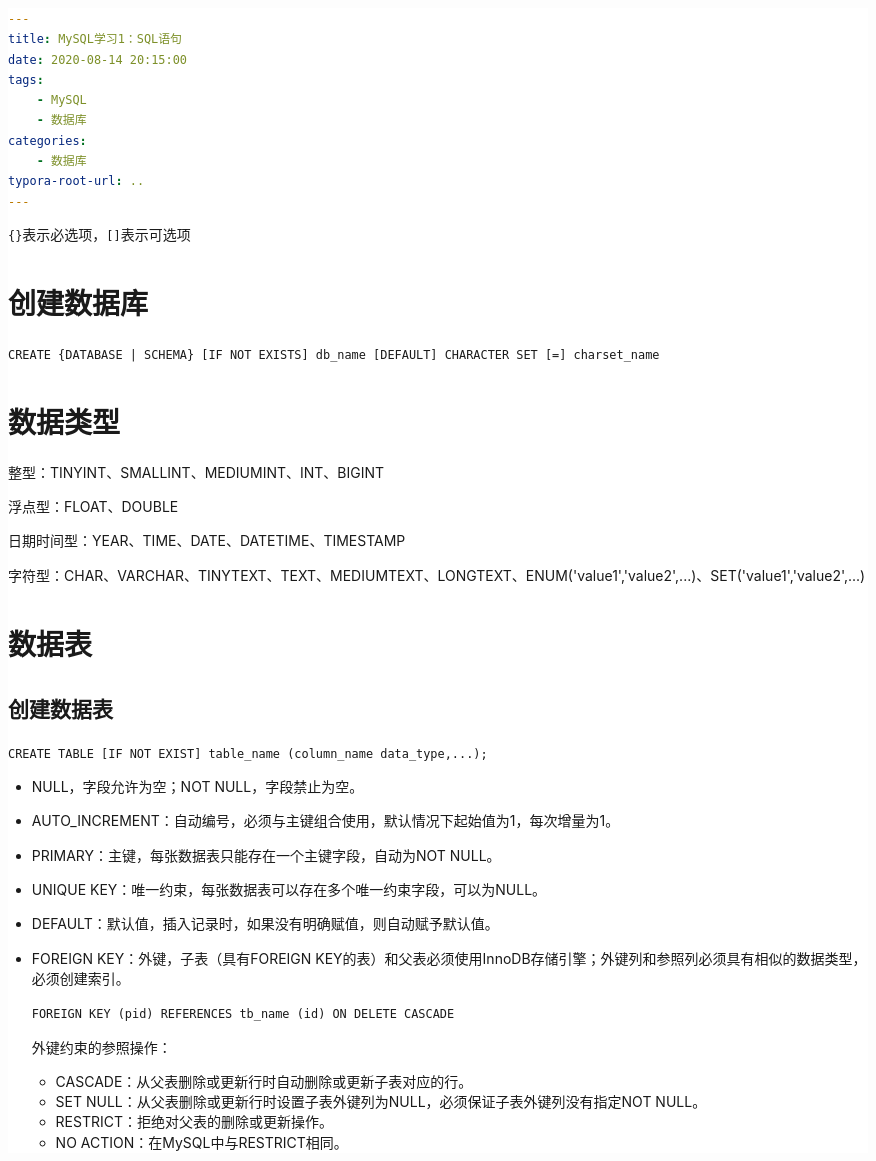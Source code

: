 ```yaml
---
title: MySQL学习1：SQL语句
date: 2020-08-14 20:15:00
tags: 
	- MySQL
	- 数据库
categories:
	- 数据库
typora-root-url: ..
---
```


`{}`表示必选项，`[]`表示可选项



# 创建数据库

`CREATE {DATABASE | SCHEMA} [IF NOT EXISTS] db_name [DEFAULT] CHARACTER SET [=] charset_name`

# 数据类型

整型：TINYINT、SMALLINT、MEDIUMINT、INT、BIGINT

浮点型：FLOAT、DOUBLE

日期时间型：YEAR、TIME、DATE、DATETIME、TIMESTAMP

字符型：CHAR、VARCHAR、TINYTEXT、TEXT、MEDIUMTEXT、LONGTEXT、ENUM('value1','value2',...)、SET('value1','value2',...)

# 数据表

## 创建数据表

`CREATE TABLE [IF NOT EXIST] table_name (column_name data_type,...);`

- NULL，字段允许为空；NOT NULL，字段禁止为空。

- AUTO_INCREMENT：自动编号，必须与主键组合使用，默认情况下起始值为1，每次增量为1。

- PRIMARY：主键，每张数据表只能存在一个主键字段，自动为NOT NULL。

- UNIQUE KEY：唯一约束，每张数据表可以存在多个唯一约束字段，可以为NULL。

- DEFAULT：默认值，插入记录时，如果没有明确赋值，则自动赋予默认值。

- FOREIGN KEY：外键，子表（具有FOREIGN KEY的表）和父表必须使用InnoDB存储引擎；外键列和参照列必须具有相似的数据类型，必须创建索引。

  `FOREIGN KEY (pid) REFERENCES tb_name (id) ON DELETE CASCADE`

  外键约束的参照操作：

  - CASCADE：从父表删除或更新行时自动删除或更新子表对应的行。
  - SET NULL：从父表删除或更新行时设置子表外键列为NULL，必须保证子表外键列没有指定NOT NULL。
  - RESTRICT：拒绝对父表的删除或更新操作。
  - NO ACTION：在MySQL中与RESTRICT相同。
